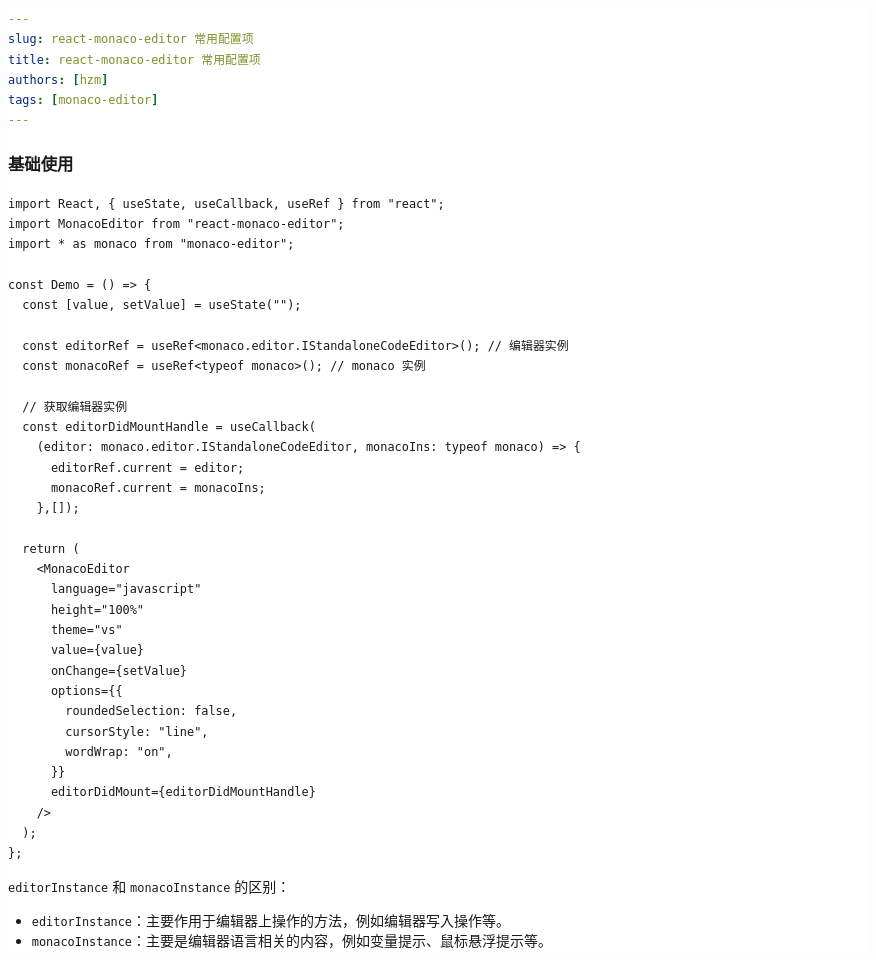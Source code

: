 ```yaml
---
slug: react-monaco-editor 常用配置项
title: react-monaco-editor 常用配置项
authors: [hzm]
tags: [monaco-editor]
---
```


### 基础使用

```tsx
import React, { useState, useCallback, useRef } from "react";
import MonacoEditor from "react-monaco-editor";
import * as monaco from "monaco-editor";

const Demo = () => {
  const [value, setValue] = useState("");

  const editorRef = useRef<monaco.editor.IStandaloneCodeEditor>(); // 编辑器实例
  const monacoRef = useRef<typeof monaco>(); // monaco 实例
  
  // 获取编辑器实例
  const editorDidMountHandle = useCallback(
    (editor: monaco.editor.IStandaloneCodeEditor, monacoIns: typeof monaco) => {
      editorRef.current = editor;
      monacoRef.current = monacoIns;
    },[]);

  return (
    <MonacoEditor
      language="javascript"
      height="100%"
      theme="vs"
      value={value}
      onChange={setValue}
      options={{
        roundedSelection: false,
        cursorStyle: "line",
        wordWrap: "on",
      }}
      editorDidMount={editorDidMountHandle}
    />
  );
};

```
`editorInstance` 和 `monacoInstance` 的区别：
 - `editorInstance`：主要作用于编辑器上操作的方法，例如编辑器写入操作等。
 - `monacoInstance`：主要是编辑器语言相关的内容，例如变量提示、鼠标悬浮提示等。

